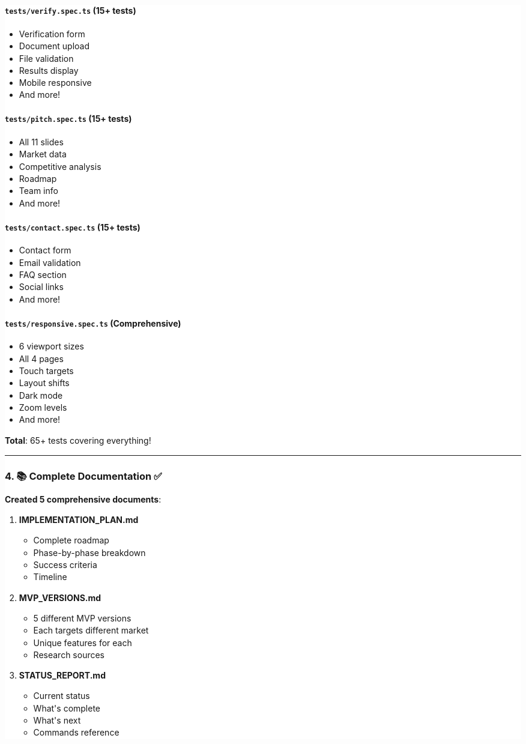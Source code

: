 #### `tests/verify.spec.ts` (15+ tests)
- Verification form
- Document upload
- File validation
- Results display
- Mobile responsive
- And more!

#### `tests/pitch.spec.ts` (15+ tests)
- All 11 slides
- Market data
- Competitive analysis
- Roadmap
- Team info
- And more!

#### `tests/contact.spec.ts` (15+ tests)
- Contact form
- Email validation
- FAQ section
- Social links
- And more!

#### `tests/responsive.spec.ts` (Comprehensive)
- 6 viewport sizes
- All 4 pages
- Touch targets
- Layout shifts
- Dark mode
- Zoom levels
- And more!

**Total**: 65+ tests covering everything!

---

### 4. 📚 Complete Documentation ✅

**Created 5 comprehensive documents**:

1. **IMPLEMENTATION_PLAN.md**
   - Complete roadmap
   - Phase-by-phase breakdown
   - Success criteria
   - Timeline

2. **MVP_VERSIONS.md**
   - 5 different MVP versions
   - Each targets different market
   - Unique features for each
   - Research sources

3. **STATUS_REPORT.md**
   - Current status
   - What's complete
   - What's next
   - Commands reference
